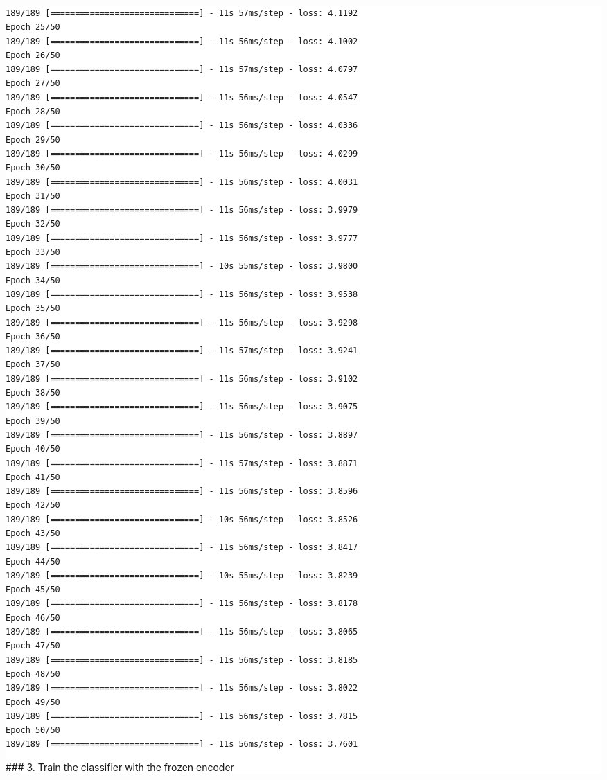 ```
189/189 [==============================] - 11s 57ms/step - loss: 4.1192
Epoch 25/50
189/189 [==============================] - 11s 56ms/step - loss: 4.1002
Epoch 26/50
189/189 [==============================] - 11s 57ms/step - loss: 4.0797
Epoch 27/50
189/189 [==============================] - 11s 56ms/step - loss: 4.0547
Epoch 28/50
189/189 [==============================] - 11s 56ms/step - loss: 4.0336
Epoch 29/50
189/189 [==============================] - 11s 56ms/step - loss: 4.0299
Epoch 30/50
189/189 [==============================] - 11s 56ms/step - loss: 4.0031
Epoch 31/50
189/189 [==============================] - 11s 56ms/step - loss: 3.9979
Epoch 32/50
189/189 [==============================] - 11s 56ms/step - loss: 3.9777
Epoch 33/50
189/189 [==============================] - 10s 55ms/step - loss: 3.9800
Epoch 34/50
189/189 [==============================] - 11s 56ms/step - loss: 3.9538
Epoch 35/50
189/189 [==============================] - 11s 56ms/step - loss: 3.9298
Epoch 36/50
189/189 [==============================] - 11s 57ms/step - loss: 3.9241
Epoch 37/50
189/189 [==============================] - 11s 56ms/step - loss: 3.9102
Epoch 38/50
189/189 [==============================] - 11s 56ms/step - loss: 3.9075
Epoch 39/50
189/189 [==============================] - 11s 56ms/step - loss: 3.8897
Epoch 40/50
189/189 [==============================] - 11s 57ms/step - loss: 3.8871
Epoch 41/50
189/189 [==============================] - 11s 56ms/step - loss: 3.8596
Epoch 42/50
189/189 [==============================] - 10s 56ms/step - loss: 3.8526
Epoch 43/50
189/189 [==============================] - 11s 56ms/step - loss: 3.8417
Epoch 44/50
189/189 [==============================] - 10s 55ms/step - loss: 3.8239
Epoch 45/50
189/189 [==============================] - 11s 56ms/step - loss: 3.8178
Epoch 46/50
189/189 [==============================] - 11s 56ms/step - loss: 3.8065
Epoch 47/50
189/189 [==============================] - 11s 56ms/step - loss: 3.8185
Epoch 48/50
189/189 [==============================] - 11s 56ms/step - loss: 3.8022
Epoch 49/50
189/189 [==============================] - 11s 56ms/step - loss: 3.7815
Epoch 50/50
189/189 [==============================] - 11s 56ms/step - loss: 3.7601

```
</div>
### 3. Train the classifier with the frozen encoder
